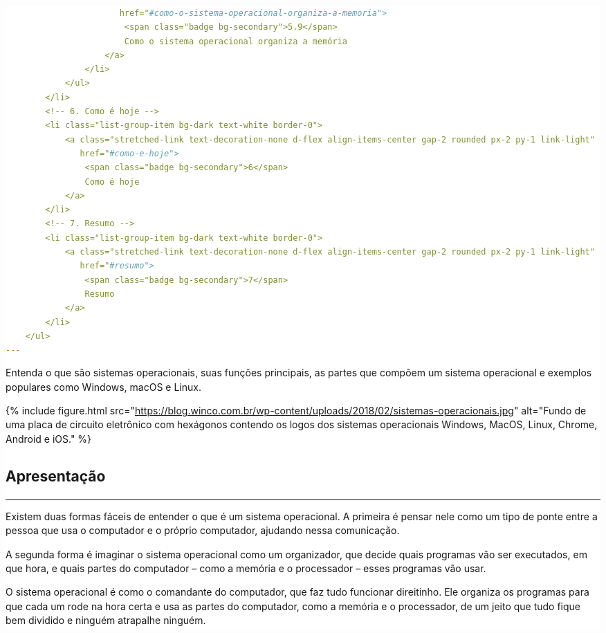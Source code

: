 ```yaml
                       href="#como-o-sistema-operacional-organiza-a-memoria">
                        <span class="badge bg-secondary">5.9</span>
                        Como o sistema operacional organiza a memória
                    </a>
                </li>
            </ul>
        </li>
        <!-- 6. Como é hoje -->
        <li class="list-group-item bg-dark text-white border-0">
            <a class="stretched-link text-decoration-none d-flex align-items-center gap-2 rounded px-2 py-1 link-light"
               href="#como-e-hoje">
                <span class="badge bg-secondary">6</span>
                Como é hoje
            </a>
        </li>
        <!-- 7. Resumo -->
        <li class="list-group-item bg-dark text-white border-0">
            <a class="stretched-link text-decoration-none d-flex align-items-center gap-2 rounded px-2 py-1 link-light"
               href="#resumo">
                <span class="badge bg-secondary">7</span>
                Resumo
            </a>
        </li>
    </ul>
---
```


<p>Entenda o que são sistemas operacionais, suas funções principais, as partes que compõem um sistema operacional e exemplos populares como Windows, macOS e Linux.</p>

{% include figure.html 
    src="https://blog.winco.com.br/wp-content/uploads/2018/02/sistemas-operacionais.jpg"
    alt="Fundo de uma placa de circuito eletrônico com hexágonos contendo os logos dos sistemas operacionais Windows, MacOS, Linux, Chrome, Android e iOS."
%}

## <a id="apresentacao"></a> Apresentação
---

Existem duas formas fáceis de entender o que é um sistema operacional. A primeira é pensar nele como um tipo de ponte entre a pessoa que usa o computador e o próprio computador, ajudando nessa comunicação. 

A segunda forma é imaginar o sistema operacional como um organizador, que decide quais programas vão ser executados, em que hora, e quais partes do computador – como a memória e o processador – esses programas vão usar. 

O sistema operacional é como o comandante do computador, que faz tudo funcionar direitinho. Ele organiza os programas para que cada um rode na hora certa e usa as partes do computador, como a memória e o processador, de um jeito que tudo fique bem dividido e ninguém atrapalhe ninguém. 
